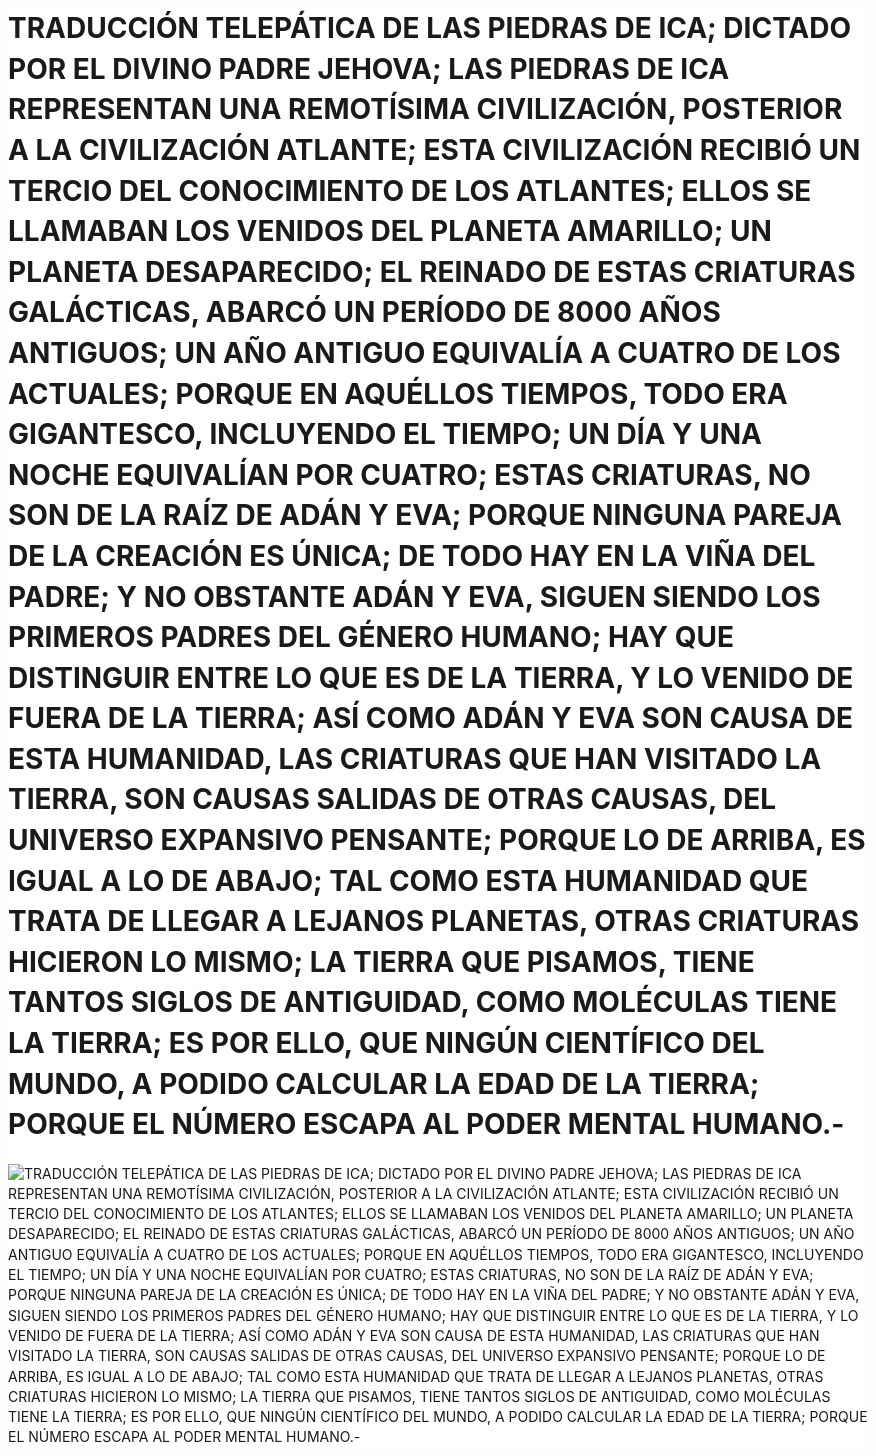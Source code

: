 # TRADUCCIÓN TELEPÁTICA DE LAS PIEDRAS DE ICA; DICTADO POR EL DIVINO PADRE JEHOVA; LAS PIEDRAS DE ICA REPRESENTAN UNA REMOTÍSIMA CIVILIZACIÓN, POSTERIOR A LA CIVILIZACIÓN ATLANTE; ESTA CIVILIZACIÓN RECIBIÓ UN TERCIO DEL CONOCIMIENTO DE LOS ATLANTES; ELLOS SE LLAMABAN LOS VENIDOS DEL PLANETA AMARILLO; UN PLANETA DESAPARECIDO; EL REINADO DE ESTAS CRIATURAS GALÁCTICAS, ABARCÓ UN PERÍODO DE 8000 AÑOS ANTIGUOS; UN AÑO ANTIGUO EQUIVALÍA A CUATRO DE LOS ACTUALES; PORQUE EN AQUÉLLOS TIEMPOS, TODO ERA GIGANTESCO, INCLUYENDO EL TIEMPO; UN DÍA Y UNA NOCHE EQUIVALÍAN POR CUATRO; ESTAS CRIATURAS, NO SON DE LA RAÍZ DE ADÁN Y EVA; PORQUE NINGUNA PAREJA DE LA CREACIÓN ES ÚNICA; DE TODO HAY EN LA VIÑA DEL PADRE; Y NO OBSTANTE ADÁN Y EVA, SIGUEN SIENDO LOS PRIMEROS PADRES DEL GÉNERO HUMANO; HAY QUE DISTINGUIR ENTRE LO QUE ES DE LA TIERRA, Y LO VENIDO DE FUERA DE LA TIERRA; ASÍ COMO ADÁN Y EVA SON CAUSA DE ESTA HUMANIDAD, LAS CRIATURAS QUE HAN VISITADO LA TIERRA, SON CAUSAS SALIDAS DE OTRAS CAUSAS, DEL UNIVERSO EXPANSIVO PENSANTE; PORQUE LO DE ARRIBA, ES IGUAL A LO DE ABAJO; TAL COMO ESTA HUMANIDAD QUE TRATA DE LLEGAR A LEJANOS PLANETAS, OTRAS CRIATURAS HICIERON LO MISMO; LA TIERRA QUE PISAMOS, TIENE TANTOS SIGLOS DE ANTIGUIDAD, COMO MOLÉCULAS TIENE LA TIERRA; ES POR ELLO, QUE NINGÚN CIENTÍFICO DEL MUNDO, A PODIDO CALCULAR LA EDAD DE LA TIERRA; PORQUE EL NÚMERO ESCAPA AL PODER MENTAL HUMANO.-

![TRADUCCIÓN TELEPÁTICA DE LAS PIEDRAS DE ICA; DICTADO POR EL DIVINO PADRE JEHOVA; LAS PIEDRAS DE ICA REPRESENTAN UNA REMOTÍSIMA CIVILIZACIÓN, POSTERIOR A LA CIVILIZACIÓN ATLANTE; ESTA CIVILIZACIÓN RECIBIÓ UN TERCIO DEL CONOCIMIENTO DE LOS ATLANTES; ELLOS SE LLAMABAN LOS VENIDOS DEL PLANETA AMARILLO; UN PLANETA DESAPARECIDO; EL REINADO DE ESTAS CRIATURAS GALÁCTICAS, ABARCÓ UN PERÍODO DE 8000 AÑOS ANTIGUOS; UN AÑO ANTIGUO EQUIVALÍA A CUATRO DE LOS ACTUALES; PORQUE EN AQUÉLLOS TIEMPOS, TODO ERA GIGANTESCO, INCLUYENDO EL TIEMPO; UN DÍA Y UNA NOCHE EQUIVALÍAN POR CUATRO; ESTAS CRIATURAS, NO SON DE LA RAÍZ DE ADÁN Y EVA; PORQUE NINGUNA PAREJA DE LA CREACIÓN ES ÚNICA; DE TODO HAY EN LA VIÑA DEL PADRE; Y NO OBSTANTE ADÁN Y EVA, SIGUEN SIENDO LOS PRIMEROS PADRES DEL GÉNERO HUMANO; HAY QUE DISTINGUIR ENTRE LO QUE ES DE LA TIERRA, Y LO VENIDO DE FUERA DE LA TIERRA; ASÍ COMO ADÁN Y EVA SON CAUSA DE ESTA HUMANIDAD, LAS CRIATURAS QUE HAN VISITADO LA TIERRA, SON CAUSAS SALIDAS DE OTRAS CAUSAS, DEL UNIVERSO EXPANSIVO PENSANTE; PORQUE LO DE ARRIBA, ES IGUAL A LO DE ABAJO; TAL COMO ESTA HUMANIDAD QUE TRATA DE LLEGAR A LEJANOS PLANETAS, OTRAS CRIATURAS HICIERON LO MISMO; LA TIERRA QUE PISAMOS, TIENE TANTOS SIGLOS DE ANTIGUIDAD, COMO MOLÉCULAS TIENE LA TIERRA; ES POR ELLO, QUE NINGÚN CIENTÍFICO DEL MUNDO, A PODIDO CALCULAR LA EDAD DE LA TIERRA; PORQUE EL NÚMERO ESCAPA AL PODER MENTAL HUMANO.-](http://www.alfayomega.pe/images/rollos/Ica.jpg)
